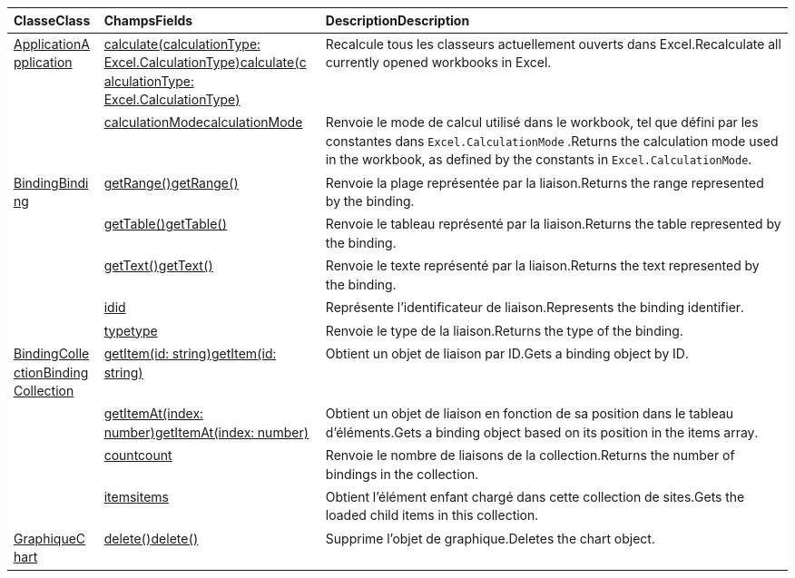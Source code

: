 | <span data-ttu-id="99a7d-101">Classe</span><span class="sxs-lookup"><span data-stu-id="99a7d-101">Class</span></span> | <span data-ttu-id="99a7d-102">Champs</span><span class="sxs-lookup"><span data-stu-id="99a7d-102">Fields</span></span> | <span data-ttu-id="99a7d-103">Description</span><span class="sxs-lookup"><span data-stu-id="99a7d-103">Description</span></span> |
|:---|:---|:---|
|[<span data-ttu-id="99a7d-104">Application</span><span class="sxs-lookup"><span data-stu-id="99a7d-104">Application</span></span>](/javascript/api/excel/excel.application)|[<span data-ttu-id="99a7d-105">calculate(calculationType: Excel.CalculationType)</span><span class="sxs-lookup"><span data-stu-id="99a7d-105">calculate(calculationType: Excel.CalculationType)</span></span>](/javascript/api/excel/excel.application#calculate-calculationtype-)|<span data-ttu-id="99a7d-106">Recalcule tous les classeurs actuellement ouverts dans Excel.</span><span class="sxs-lookup"><span data-stu-id="99a7d-106">Recalculate all currently opened workbooks in Excel.</span></span>|
||[<span data-ttu-id="99a7d-107">calculationMode</span><span class="sxs-lookup"><span data-stu-id="99a7d-107">calculationMode</span></span>](/javascript/api/excel/excel.application#calculationmode)|<span data-ttu-id="99a7d-108">Renvoie le mode de calcul utilisé dans le workbook, tel que défini par les constantes dans `Excel.CalculationMode` .</span><span class="sxs-lookup"><span data-stu-id="99a7d-108">Returns the calculation mode used in the workbook, as defined by the constants in `Excel.CalculationMode`.</span></span>|
|[<span data-ttu-id="99a7d-109">Binding</span><span class="sxs-lookup"><span data-stu-id="99a7d-109">Binding</span></span>](/javascript/api/excel/excel.binding)|[<span data-ttu-id="99a7d-110">getRange()</span><span class="sxs-lookup"><span data-stu-id="99a7d-110">getRange()</span></span>](/javascript/api/excel/excel.binding#getrange--)|<span data-ttu-id="99a7d-111">Renvoie la plage représentée par la liaison.</span><span class="sxs-lookup"><span data-stu-id="99a7d-111">Returns the range represented by the binding.</span></span>|
||[<span data-ttu-id="99a7d-112">getTable()</span><span class="sxs-lookup"><span data-stu-id="99a7d-112">getTable()</span></span>](/javascript/api/excel/excel.binding#gettable--)|<span data-ttu-id="99a7d-113">Renvoie le tableau représenté par la liaison.</span><span class="sxs-lookup"><span data-stu-id="99a7d-113">Returns the table represented by the binding.</span></span>|
||[<span data-ttu-id="99a7d-114">getText()</span><span class="sxs-lookup"><span data-stu-id="99a7d-114">getText()</span></span>](/javascript/api/excel/excel.binding#gettext--)|<span data-ttu-id="99a7d-115">Renvoie le texte représenté par la liaison.</span><span class="sxs-lookup"><span data-stu-id="99a7d-115">Returns the text represented by the binding.</span></span>|
||[<span data-ttu-id="99a7d-116">id</span><span class="sxs-lookup"><span data-stu-id="99a7d-116">id</span></span>](/javascript/api/excel/excel.binding#id)|<span data-ttu-id="99a7d-117">Représente l’identificateur de liaison.</span><span class="sxs-lookup"><span data-stu-id="99a7d-117">Represents the binding identifier.</span></span>|
||[<span data-ttu-id="99a7d-118">type</span><span class="sxs-lookup"><span data-stu-id="99a7d-118">type</span></span>](/javascript/api/excel/excel.binding#type)|<span data-ttu-id="99a7d-119">Renvoie le type de la liaison.</span><span class="sxs-lookup"><span data-stu-id="99a7d-119">Returns the type of the binding.</span></span>|
|[<span data-ttu-id="99a7d-120">BindingCollection</span><span class="sxs-lookup"><span data-stu-id="99a7d-120">BindingCollection</span></span>](/javascript/api/excel/excel.bindingcollection)|[<span data-ttu-id="99a7d-121">getItem(id: string)</span><span class="sxs-lookup"><span data-stu-id="99a7d-121">getItem(id: string)</span></span>](/javascript/api/excel/excel.bindingcollection#getitem-id-)|<span data-ttu-id="99a7d-122">Obtient un objet de liaison par ID.</span><span class="sxs-lookup"><span data-stu-id="99a7d-122">Gets a binding object by ID.</span></span>|
||[<span data-ttu-id="99a7d-123">getItemAt(index: number)</span><span class="sxs-lookup"><span data-stu-id="99a7d-123">getItemAt(index: number)</span></span>](/javascript/api/excel/excel.bindingcollection#getitemat-index-)|<span data-ttu-id="99a7d-124">Obtient un objet de liaison en fonction de sa position dans le tableau d’éléments.</span><span class="sxs-lookup"><span data-stu-id="99a7d-124">Gets a binding object based on its position in the items array.</span></span>|
||[<span data-ttu-id="99a7d-125">count</span><span class="sxs-lookup"><span data-stu-id="99a7d-125">count</span></span>](/javascript/api/excel/excel.bindingcollection#count)|<span data-ttu-id="99a7d-126">Renvoie le nombre de liaisons de la collection.</span><span class="sxs-lookup"><span data-stu-id="99a7d-126">Returns the number of bindings in the collection.</span></span>|
||[<span data-ttu-id="99a7d-127">items</span><span class="sxs-lookup"><span data-stu-id="99a7d-127">items</span></span>](/javascript/api/excel/excel.bindingcollection#items)|<span data-ttu-id="99a7d-128">Obtient l’élément enfant chargé dans cette collection de sites.</span><span class="sxs-lookup"><span data-stu-id="99a7d-128">Gets the loaded child items in this collection.</span></span>|
|[<span data-ttu-id="99a7d-129">Graphique</span><span class="sxs-lookup"><span data-stu-id="99a7d-129">Chart</span></span>](/javascript/api/excel/excel.chart)|[<span data-ttu-id="99a7d-130">delete()</span><span class="sxs-lookup"><span data-stu-id="99a7d-130">delete()</span></span>](/javascript/api/excel/excel.chart#delete--)|<span data-ttu-id="99a7d-131">Supprime l’objet de graphique.</span><span class="sxs-lookup"><span data-stu-id="99a7d-131">Deletes the chart object.</span></span>|